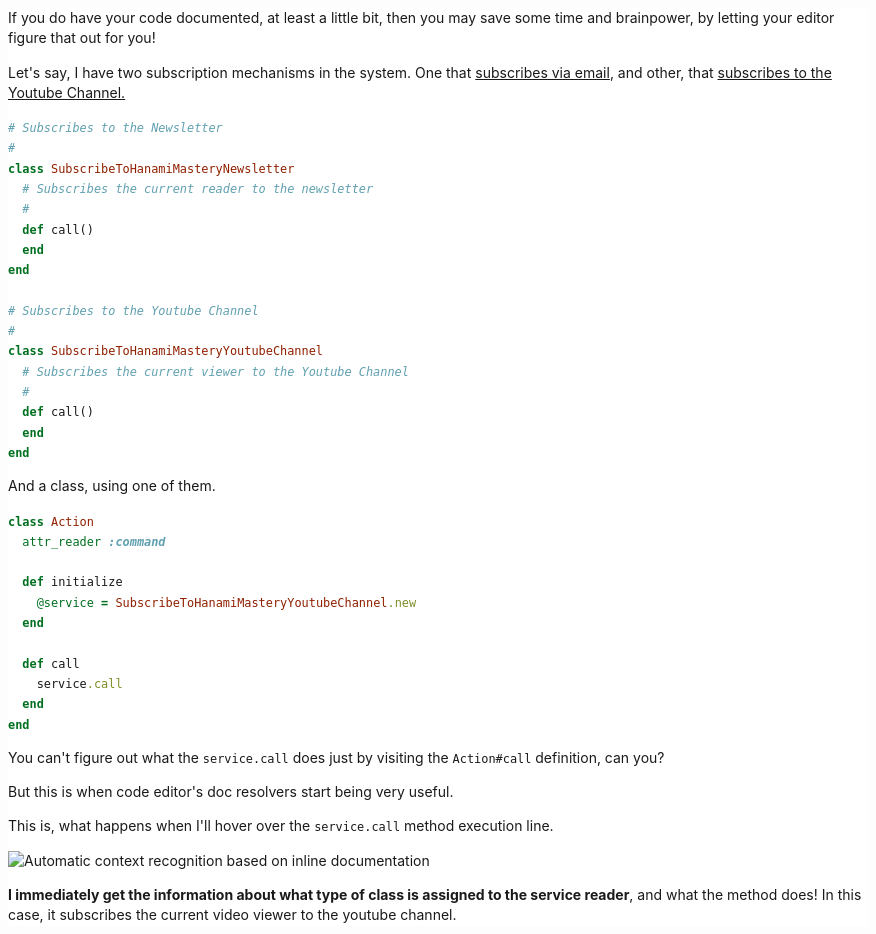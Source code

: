 If you do have your code documented, at least a little bit, then you may save some time and brainpower, by letting your editor figure that out for you!

Let's say, I have two subscription mechanisms in the system. One that [subscribes via email](https://mailchi.mp/6ac8f64f3c5d/hanami-mastery-newsletter), and other, that [subscribes to the Youtube Channel.](https://www.youtube.com/channel/UC4Z5nwSfZrUO4NI_n9SY3uQ)

```ruby
# Subscribes to the Newsletter
#
class SubscribeToHanamiMasteryNewsletter
  # Subscribes the current reader to the newsletter
  #
  def call()
  end
end

# Subscribes to the Youtube Channel
#
class SubscribeToHanamiMasteryYoutubeChannel
  # Subscribes the current viewer to the Youtube Channel
  #
  def call()
  end
end
```

And a class, using one of them.

```ruby
class Action
  attr_reader :command

  def initialize
    @service = SubscribeToHanamiMasteryYoutubeChannel.new
  end

  def call
    service.call
  end
end
```

You can't figure out what the `service.call` does just by visiting the `Action#call` definition, can you?

But this is when code editor's doc resolvers start being very useful.

This is, what happens when I'll hover over the `service.call` method execution line.

![Automatic context recognition based on inline documentation](/images/episodes/17/automatic-context-recognition.png)

**I immediately get the information about what type of class is assigned to the service reader**, and what the method does! In this case, it subscribes the current video viewer to the youtube channel.
